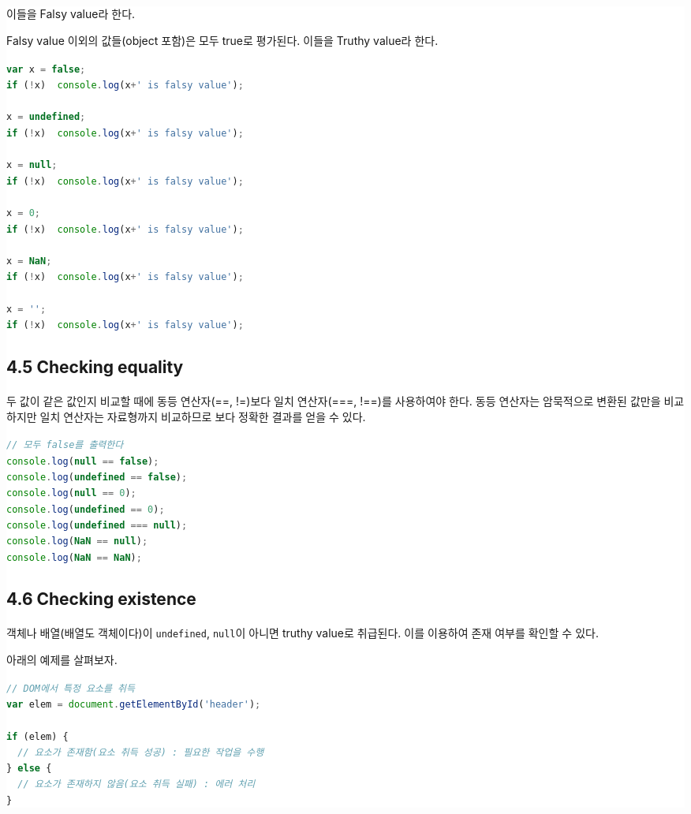 이들을 Falsy value라 한다.

Falsy value 이외의 값들(object 포함)은 모두 true로 평가된다. 이들을 Truthy value라 한다.

```javascript
var x = false;
if (!x)  console.log(x+' is falsy value');

x = undefined;
if (!x)  console.log(x+' is falsy value');

x = null;
if (!x)  console.log(x+' is falsy value');

x = 0;
if (!x)  console.log(x+' is falsy value');

x = NaN;
if (!x)  console.log(x+' is falsy value');

x = '';
if (!x)  console.log(x+' is falsy value');
```

## 4.5 Checking equality

두 값이 같은 값인지 비교할 때에 동등 연산자(==, !=)보다 일치 연산자(===, !==)를 사용하여야 한다. 동등 연산자는 암묵적으로 변환된 값만을 비교하지만 일치 연산자는 자료형까지 비교하므로 보다 정확한 결과를 얻을 수 있다.

```javascript
// 모두 false를 출력한다
console.log(null == false);
console.log(undefined == false);
console.log(null == 0);
console.log(undefined == 0);
console.log(undefined === null);
console.log(NaN == null);
console.log(NaN == NaN);
```

## 4.6 Checking existence

객체나 배열(배열도 객체이다)이 `undefined`, `null`이 아니면 truthy value로 취급된다. 이를 이용하여 존재 여부를 확인할 수 있다.

아래의 예제를 살펴보자.

```javascript
// DOM에서 특정 요소를 취득
var elem = document.getElementById('header');

if (elem) {
  // 요소가 존재함(요소 취득 성공) : 필요한 작업을 수행
} else {
  // 요소가 존재하지 않음(요소 취득 실패) : 에러 처리
}
```
